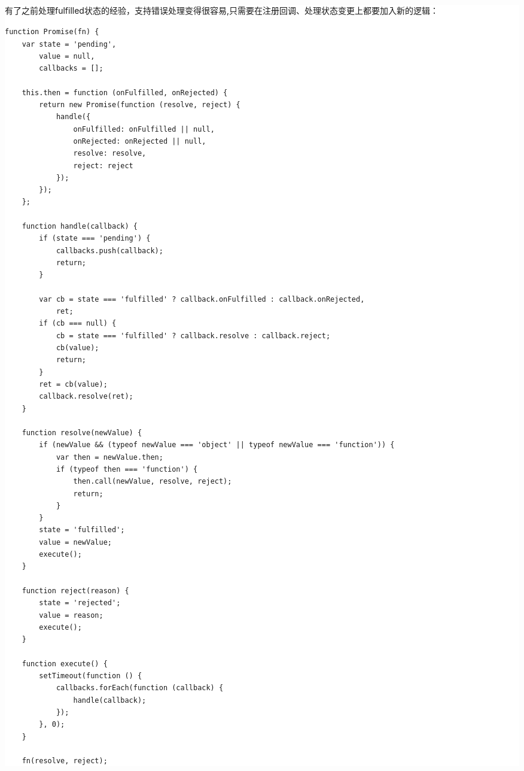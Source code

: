 有了之前处理fulfilled状态的经验，支持错误处理变得很容易,只需要在注册回调、处理状态变更上都要加入新的逻辑：

```
function Promise(fn) {
    var state = 'pending',
        value = null,
        callbacks = [];
 
    this.then = function (onFulfilled, onRejected) {
        return new Promise(function (resolve, reject) {
            handle({
                onFulfilled: onFulfilled || null,
                onRejected: onRejected || null,
                resolve: resolve,
                reject: reject
            });
        });
    };
 
    function handle(callback) {
        if (state === 'pending') {
            callbacks.push(callback);
            return;
        }
 
        var cb = state === 'fulfilled' ? callback.onFulfilled : callback.onRejected,
            ret;
        if (cb === null) {
            cb = state === 'fulfilled' ? callback.resolve : callback.reject;
            cb(value);
            return;
        }
        ret = cb(value);
        callback.resolve(ret);
    }
 
    function resolve(newValue) {
        if (newValue && (typeof newValue === 'object' || typeof newValue === 'function')) {
            var then = newValue.then;
            if (typeof then === 'function') {
                then.call(newValue, resolve, reject);
                return;
            }
        }
        state = 'fulfilled';
        value = newValue;
        execute();
    }
 
    function reject(reason) {
        state = 'rejected';
        value = reason;
        execute();
    }
 
    function execute() {
        setTimeout(function () {
            callbacks.forEach(function (callback) {
                handle(callback);
            });
        }, 0);
    }
 
    fn(resolve, reject);
```